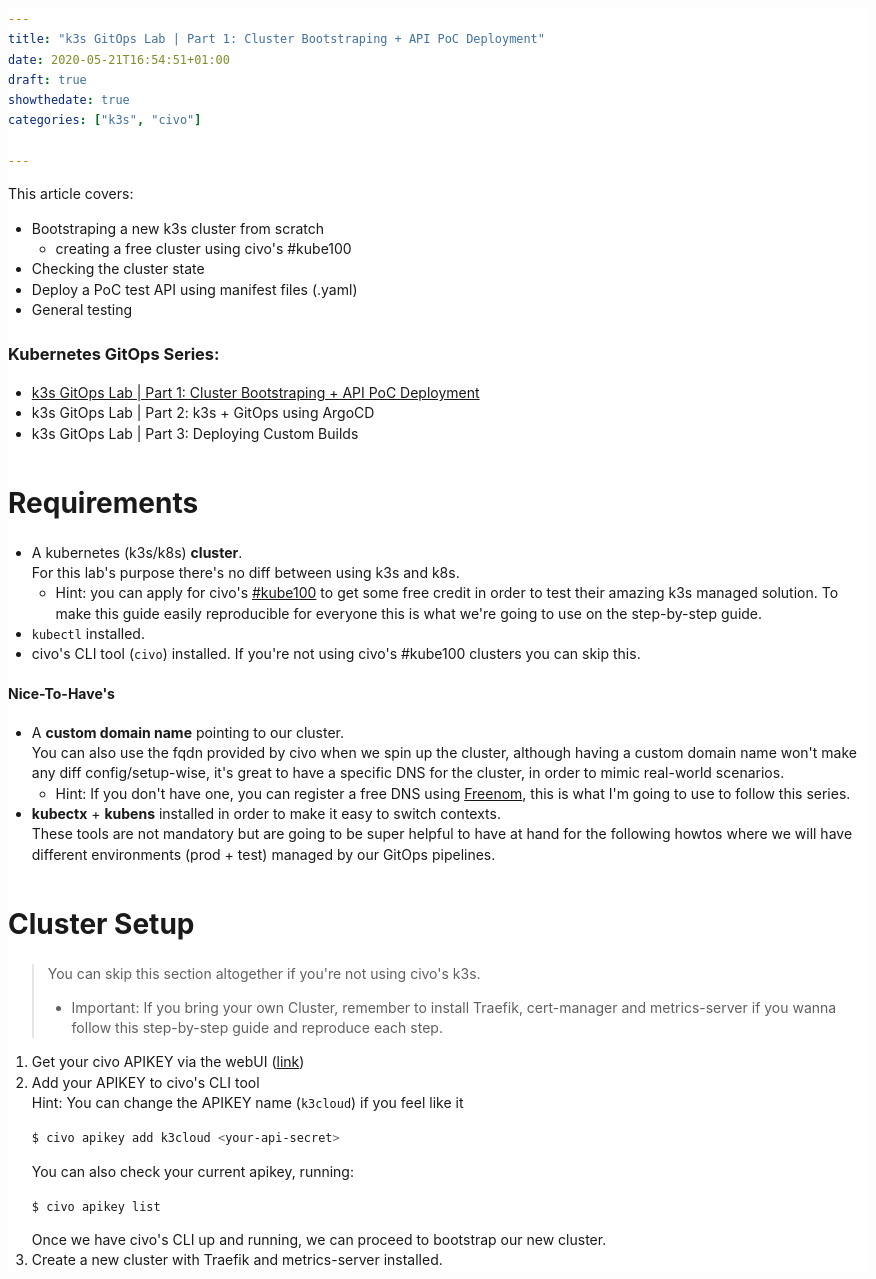 ```yaml
---
title: "k3s GitOps Lab | Part 1: Cluster Bootstraping + API PoC Deployment"
date: 2020-05-21T16:54:51+01:00
draft: true
showthedate: true
categories: ["k3s", "civo"]

---
```

This article covers:
- Bootstraping a new k3s cluster from scratch
	+ creating a free cluster using civo's #kube100
- Checking the cluster state
- Deploy a PoC test API using manifest files (.yaml)
- General testing



### Kubernetes GitOps Series:
- [k3s GitOps Lab | Part 1: Cluster Bootstraping + API PoC Deployment](/posts/k3s-gitops-lab-part1/)
- k3s GitOps Lab | Part 2: k3s + GitOps using ArgoCD
- k3s GitOps Lab | Part 3: Deploying Custom Builds
   
# Requirements
- A kubernetes (k3s/k8s) __cluster__.  
     For this lab's purpose there's no diff between using k3s and k8s. 
    - Hint: you can apply for civo's [#kube100](https://www.civo.com/kube100) to get some free credit in order to test their amazing k3s managed solution. To make this guide easily reproducible for everyone this is what we're going to use on the step-by-step guide.
- `kubectl` installed.
- civo's CLI tool (`civo`) installed. If you're not using civo's #kube100 clusters you can skip this.

#### Nice-To-Have's
- A __custom domain name__ pointing to our cluster.  
 You can also use the fqdn provided by civo when we spin up the cluster, although having a custom domain name won't make any diff config/setup-wise, it's great to have a specific DNS for the cluster, in order to mimic real-world scenarios.
    - Hint: If you don't have one, you can register a free DNS using [Freenom](https://freenom.com), this is what I'm going to use to follow this series.
- __kubectx__ + __kubens__ installed in order to make it easy to switch contexts.  
  These tools are not mandatory but are going to be super helpful to have at hand for the following howtos where we will have different environments (prod + test) managed by our GitOps pipelines.

# Cluster Setup
> You can skip this section altogether if you're not using civo's k3s.  
>- Important: If you bring your own Cluster, remember to install Traefik, cert-manager and metrics-server if you wanna follow this step-by-step guide and reproduce each step.
1. Get your civo APIKEY via the webUI ([link](https://www.civo.com/account/security))
2. Add your APIKEY to civo's CLI tool  
    Hint: You can change the APIKEY name (`k3cloud`) if you feel like it
    ```sh
    $ civo apikey add k3cloud <your-api-secret>
    ```
    You can also check your current apikey, running:
    ```sh
    $ civo apikey list
    ```
    Once we have civo's CLI up and running, we can proceed to bootstrap our new cluster.  
  3. Create a new cluster with Traefik and metrics-server installed.  